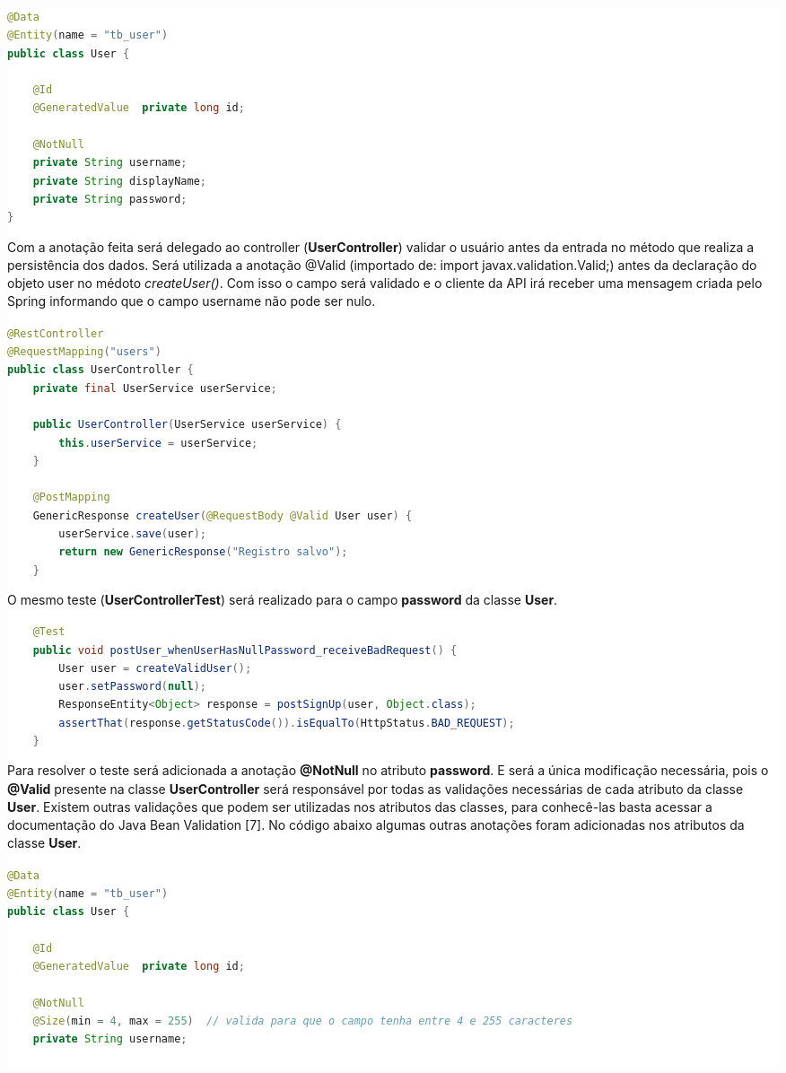 ```java
@Data  
@Entity(name = "tb_user")  
public class User {  
  
    @Id  
	@GeneratedValue  private long id;  
     
	@NotNull
    private String username;  
	private String displayName;  
    private String password;  
}
```

Com a anotação feita será delegado ao controller (**UserController**) validar o usuário antes da entrada no método que realiza a persistência dos dados. Será utilizada a anotação @Valid (importado de: import javax.validation.Valid;) antes da declaração do objeto user no médoto *createUser()*. Com isso o campo será validado e o cliente da API irá receber uma mensagem criada pelo Spring informando que o campo username não pode ser nulo.

```java
@RestController  
@RequestMapping("users")  
public class UserController {  
    private final UserService userService;  
  
    public UserController(UserService userService) {  
        this.userService = userService;  
    }  
  
    @PostMapping  
	GenericResponse createUser(@RequestBody @Valid User user) {  
        userService.save(user);  
        return new GenericResponse("Registro salvo");  
    }
```

O mesmo teste (**UserControllerTest**) será realizado para o campo **password** da classe **User**.

```java
	@Test
	public void postUser_whenUserHasNullPassword_receiveBadRequest() {
		User user = createValidUser();
		user.setPassword(null);
		ResponseEntity<Object> response = postSignUp(user, Object.class);
		assertThat(response.getStatusCode()).isEqualTo(HttpStatus.BAD_REQUEST);
	}
```
Para resolver o teste será adicionada a anotação **@NotNull** no atributo **password**. E será a única modificação necessária, pois o **@Valid** presente na classe **UserController** será responsável por todas as validações necessárias de cada atributo da classe **User**. Existem outras validações que podem ser utilizadas nos atributos das classes, para conhecê-las basta acessar a documentação do  Java Bean Validation [7]. No código abaixo algumas outras anotações foram adicionadas nos atributos da classe **User**.
```java
@Data  
@Entity(name = "tb_user")  
public class User {  
  
    @Id  
	@GeneratedValue  private long id;  
     
	@NotNull
	@Size(min = 4, max = 255)  // valida para que o campo tenha entre 4 e 255 caracteres
	private String username;  
	  
```